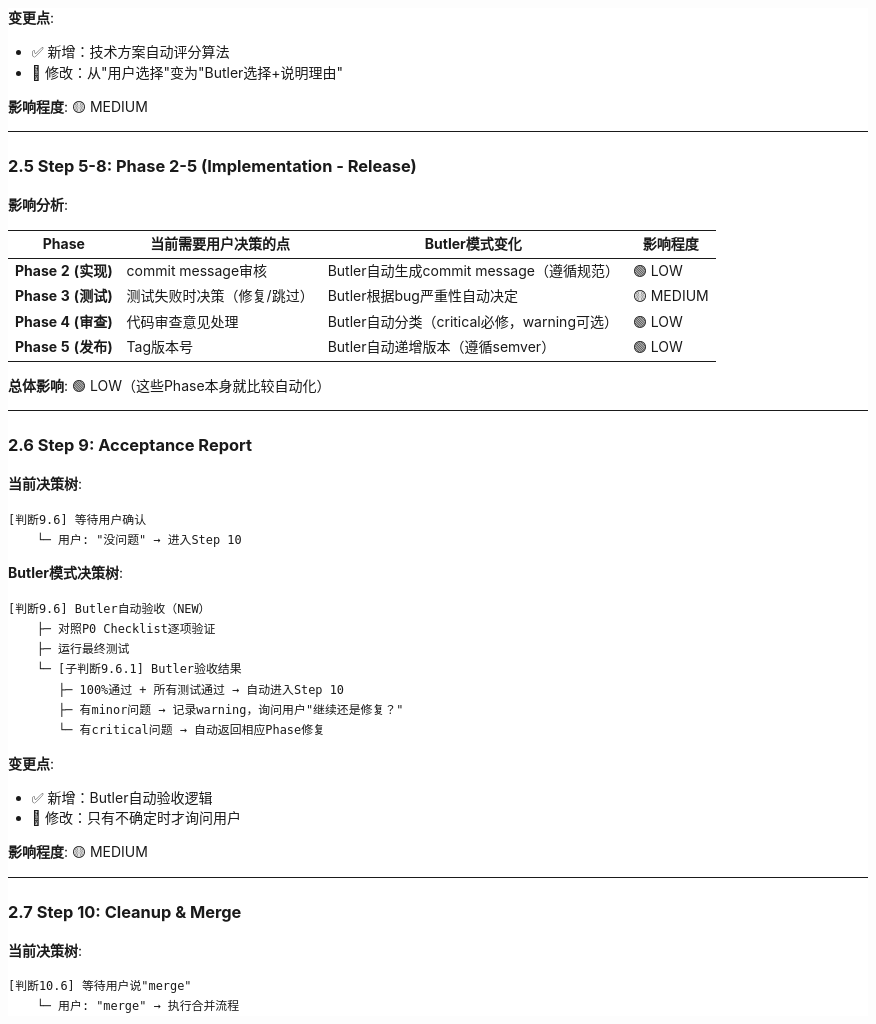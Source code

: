 **变更点**:
- ✅ 新增：技术方案自动评分算法
- 🔄 修改：从"用户选择"变为"Butler选择+说明理由"

**影响程度**: 🟡 MEDIUM

---

### 2.5 Step 5-8: Phase 2-5 (Implementation - Release)

**影响分析**:

| Phase | 当前需要用户决策的点 | Butler模式变化 | 影响程度 |
|-------|-------------------|---------------|---------|
| **Phase 2 (实现)** | commit message审核 | Butler自动生成commit message（遵循规范） | 🟢 LOW |
| **Phase 3 (测试)** | 测试失败时决策（修复/跳过） | Butler根据bug严重性自动决定 | 🟡 MEDIUM |
| **Phase 4 (审查)** | 代码审查意见处理 | Butler自动分类（critical必修，warning可选） | 🟢 LOW |
| **Phase 5 (发布)** | Tag版本号 | Butler自动递增版本（遵循semver） | 🟢 LOW |

**总体影响**: 🟢 LOW（这些Phase本身就比较自动化）

---

### 2.6 Step 9: Acceptance Report

**当前决策树**:
```
[判断9.6] 等待用户确认
    └─ 用户: "没问题" → 进入Step 10
```

**Butler模式决策树**:
```
[判断9.6] Butler自动验收（NEW）
    ├─ 对照P0 Checklist逐项验证
    ├─ 运行最终测试
    └─ [子判断9.6.1] Butler验收结果
       ├─ 100%通过 + 所有测试通过 → 自动进入Step 10
       ├─ 有minor问题 → 记录warning，询问用户"继续还是修复？"
       └─ 有critical问题 → 自动返回相应Phase修复
```

**变更点**:
- ✅ 新增：Butler自动验收逻辑
- 🔄 修改：只有不确定时才询问用户

**影响程度**: 🟡 MEDIUM

---

### 2.7 Step 10: Cleanup & Merge

**当前决策树**:
```
[判断10.6] 等待用户说"merge"
    └─ 用户: "merge" → 执行合并流程
```
